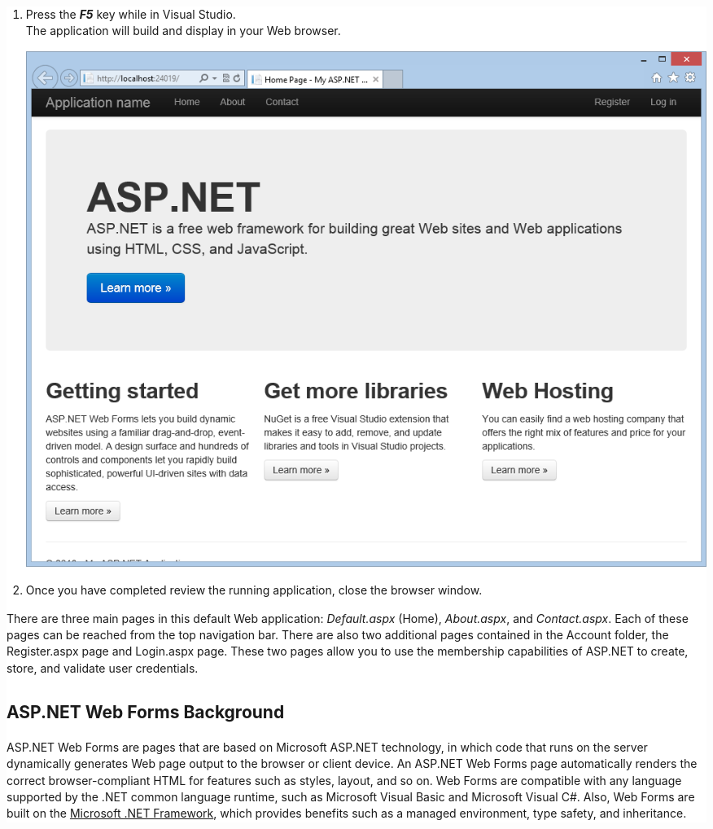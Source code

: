 1. Press the ***F5*** key while in Visual Studio.   
 The application will build and display in your Web browser.  

    ![Create the Project - Default Page](create-the-project/_static/image6.png)
2. Once you have completed review the running application, close the browser window.

There are three main pages in this default Web application: *Default.aspx* (Home), *About.aspx*, and *Contact.aspx*. Each of these pages can be reached from the top navigation bar. There are also two additional pages contained in the Account folder, the Register.aspx page and Login.aspx page. These two pages allow you to use the membership capabilities of ASP.NET to create, store, and validate user credentials.

## ASP.NET Web Forms Background

ASP.NET Web Forms are pages that are based on Microsoft ASP.NET technology, in which code that runs on the server dynamically generates Web page output to the browser or client device. An ASP.NET Web Forms page automatically renders the correct browser-compliant HTML for features such as styles, layout, and so on. Web Forms are compatible with any language supported by the .NET common language runtime, such as Microsoft Visual Basic and Microsoft Visual C#. Also, Web Forms are built on the [Microsoft .NET Framework](https://msdn.microsoft.com/en-US/vstudio/aa496123), which provides benefits such as a managed environment, type safety, and inheritance.
